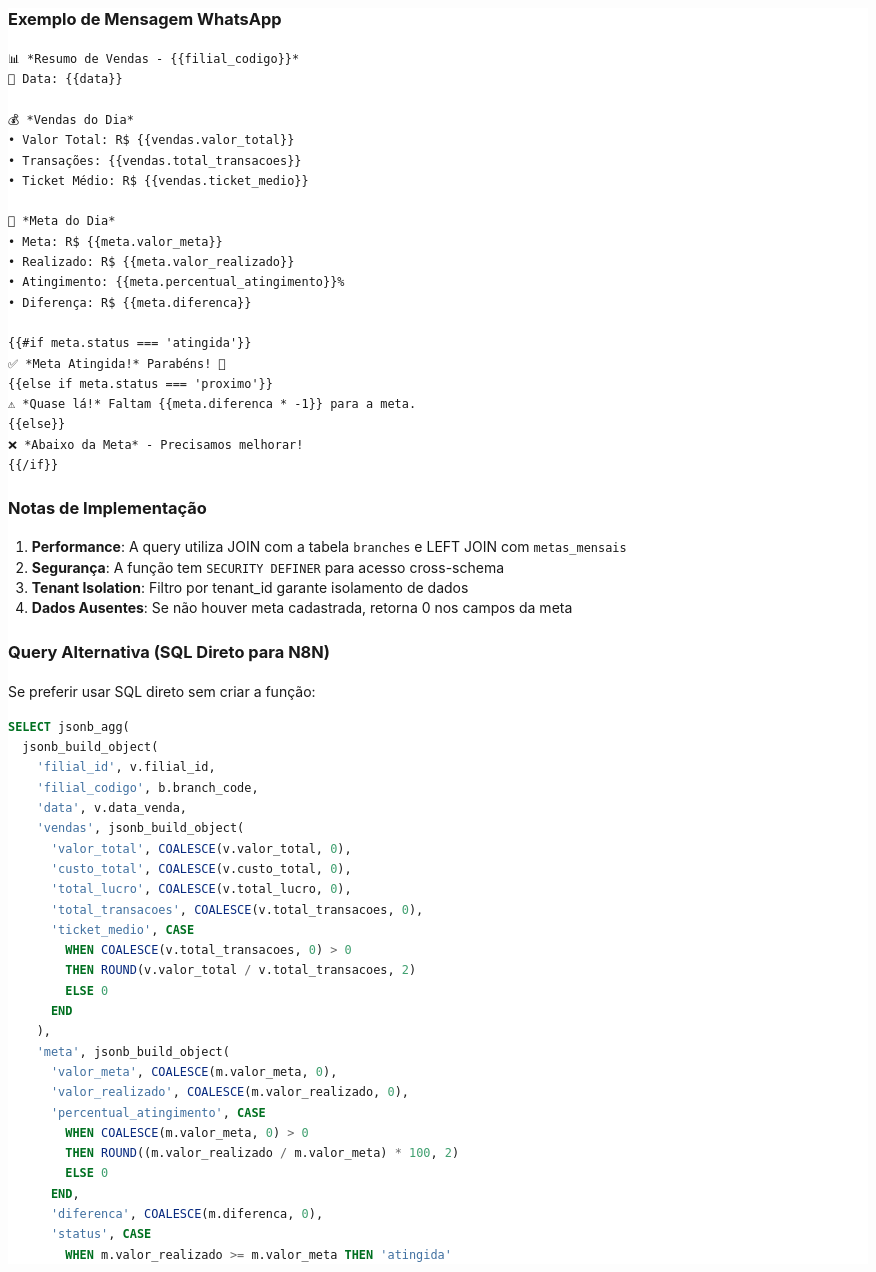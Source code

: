 ### Exemplo de Mensagem WhatsApp

```
📊 *Resumo de Vendas - {{filial_codigo}}*
📅 Data: {{data}}

💰 *Vendas do Dia*
• Valor Total: R$ {{vendas.valor_total}}
• Transações: {{vendas.total_transacoes}}
• Ticket Médio: R$ {{vendas.ticket_medio}}

🎯 *Meta do Dia*
• Meta: R$ {{meta.valor_meta}}
• Realizado: R$ {{meta.valor_realizado}}
• Atingimento: {{meta.percentual_atingimento}}%
• Diferença: R$ {{meta.diferenca}}

{{#if meta.status === 'atingida'}}
✅ *Meta Atingida!* Parabéns! 🎉
{{else if meta.status === 'proximo'}}
⚠️ *Quase lá!* Faltam {{meta.diferenca * -1}} para a meta.
{{else}}
❌ *Abaixo da Meta* - Precisamos melhorar!
{{/if}}
```

### Notas de Implementação

1. **Performance**: A query utiliza JOIN com a tabela `branches` e LEFT JOIN com `metas_mensais`
2. **Segurança**: A função tem `SECURITY DEFINER` para acesso cross-schema
3. **Tenant Isolation**: Filtro por tenant_id garante isolamento de dados
4. **Dados Ausentes**: Se não houver meta cadastrada, retorna 0 nos campos da meta

### Query Alternativa (SQL Direto para N8N)

Se preferir usar SQL direto sem criar a função:

```sql
SELECT jsonb_agg(
  jsonb_build_object(
    'filial_id', v.filial_id,
    'filial_codigo', b.branch_code,
    'data', v.data_venda,
    'vendas', jsonb_build_object(
      'valor_total', COALESCE(v.valor_total, 0),
      'custo_total', COALESCE(v.custo_total, 0),
      'total_lucro', COALESCE(v.total_lucro, 0),
      'total_transacoes', COALESCE(v.total_transacoes, 0),
      'ticket_medio', CASE 
        WHEN COALESCE(v.total_transacoes, 0) > 0 
        THEN ROUND(v.valor_total / v.total_transacoes, 2)
        ELSE 0 
      END
    ),
    'meta', jsonb_build_object(
      'valor_meta', COALESCE(m.valor_meta, 0),
      'valor_realizado', COALESCE(m.valor_realizado, 0),
      'percentual_atingimento', CASE
        WHEN COALESCE(m.valor_meta, 0) > 0
        THEN ROUND((m.valor_realizado / m.valor_meta) * 100, 2)
        ELSE 0
      END,
      'diferenca', COALESCE(m.diferenca, 0),
      'status', CASE
        WHEN m.valor_realizado >= m.valor_meta THEN 'atingida'
```